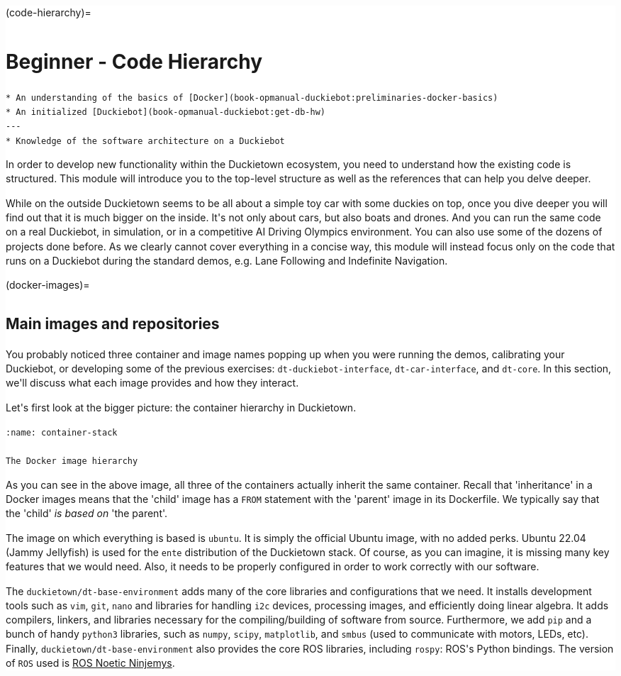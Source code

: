 (code-hierarchy)=
# Beginner - Code Hierarchy

```{needget}
* An understanding of the basics of [Docker](book-opmanual-duckiebot:preliminaries-docker-basics)
* An initialized [Duckiebot](book-opmanual-duckiebot:get-db-hw)
---
* Knowledge of the software architecture on a Duckiebot
```

In order to develop new functionality within the Duckietown ecosystem, you need to understand how the existing code is 
structured. This module will introduce you to the top-level structure as well as the references that can help you 
delve deeper.

While on the outside Duckietown seems to be all about a simple toy car with some duckies on top, once you dive deeper you will find out that it is much bigger on the inside. It's not only about cars, but also boats and drones. And you can run the same code on a real Duckiebot, in simulation, or in a competitive AI Driving Olympics environment. You can also use some of the dozens of projects done before. As we clearly cannot cover everything in a concise way, this module will instead focus only on the code that runs on a Duckiebot during the standard demos, e.g. Lane Following and Indefinite Navigation.

(docker-images)=
## Main images and repositories

You probably noticed three container and image names popping up when you were running the demos, calibrating your 
Duckiebot, or developing some of the previous exercises: `dt-duckiebot-interface`, `dt-car-interface`, and `dt-core`.
In this section, we'll discuss what each image provides and how they interact.

Let's first look at the bigger picture: the container hierarchy in Duckietown.

```{figure} ../../_images/beginner/container_stack.png
:name: container-stack

The Docker image hierarchy
```

As you can see in the above image, all three of the containers actually inherit the same container. Recall that 'inheritance' in a Docker images means that the 'child' image has a `FROM` statement with the 'parent' image in its Dockerfile. We typically say that the 'child' _is based on_ 'the parent'.

The image on which everything is based is `ubuntu`. It is simply the official Ubuntu image, with no added perks. Ubuntu 22.04 (Jammy Jellyfish) is used for the `ente` distribution of the Duckietown stack. Of course, as you can imagine, it is missing many key features that we would need. Also, it needs to be properly configured in order to work correctly with our software.

The `duckietown/dt-base-environment` adds many of the core libraries and configurations that we need. It installs development tools such as `vim`, `git`, `nano` and libraries for handling `i2c` devices, processing images, and efficiently doing linear algebra. It adds compilers, linkers, and libraries necessary for the compiling/building of software from source. Furthermore, we add `pip` and a bunch of handy `python3` libraries, such as `numpy`, `scipy`, `matplotlib`, and `smbus` (used to communicate with motors, LEDs, etc). Finally, `duckietown/dt-base-environment` also provides the core ROS libraries, including `rospy`: ROS's Python bindings. The version of `ROS` used is [ROS Noetic Ninjemys](http://wiki.ros.org/noetic).
